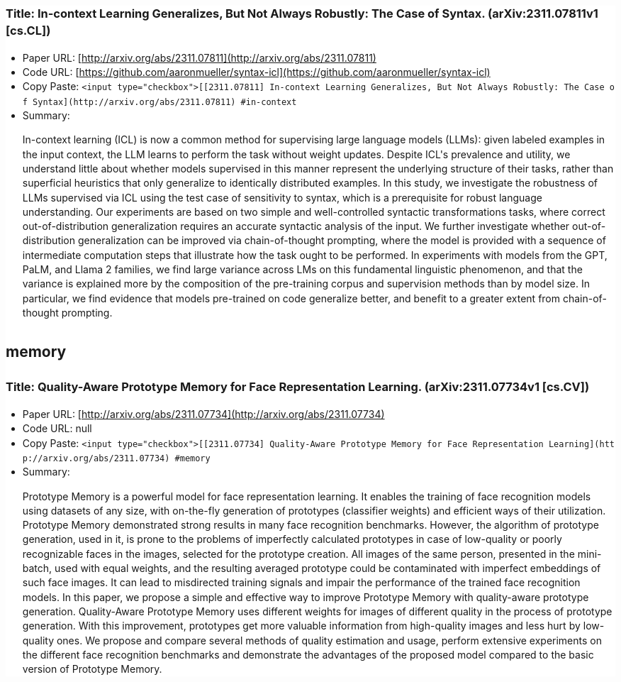 ### Title: In-context Learning Generalizes, But Not Always Robustly: The Case of Syntax. (arXiv:2311.07811v1 [cs.CL])
* Paper URL: [http://arxiv.org/abs/2311.07811](http://arxiv.org/abs/2311.07811)
* Code URL: [https://github.com/aaronmueller/syntax-icl](https://github.com/aaronmueller/syntax-icl)
* Copy Paste: `<input type="checkbox">[[2311.07811] In-context Learning Generalizes, But Not Always Robustly: The Case of Syntax](http://arxiv.org/abs/2311.07811) #in-context`
* Summary: <p>In-context learning (ICL) is now a common method for supervising large
language models (LLMs): given labeled examples in the input context, the LLM
learns to perform the task without weight updates. Despite ICL's prevalence and
utility, we understand little about whether models supervised in this manner
represent the underlying structure of their tasks, rather than superficial
heuristics that only generalize to identically distributed examples. In this
study, we investigate the robustness of LLMs supervised via ICL using the test
case of sensitivity to syntax, which is a prerequisite for robust language
understanding. Our experiments are based on two simple and well-controlled
syntactic transformations tasks, where correct out-of-distribution
generalization requires an accurate syntactic analysis of the input. We further
investigate whether out-of-distribution generalization can be improved via
chain-of-thought prompting, where the model is provided with a sequence of
intermediate computation steps that illustrate how the task ought to be
performed. In experiments with models from the GPT, PaLM, and Llama 2 families,
we find large variance across LMs on this fundamental linguistic phenomenon,
and that the variance is explained more by the composition of the pre-training
corpus and supervision methods than by model size. In particular, we find
evidence that models pre-trained on code generalize better, and benefit to a
greater extent from chain-of-thought prompting.
</p>

## memory
### Title: Quality-Aware Prototype Memory for Face Representation Learning. (arXiv:2311.07734v1 [cs.CV])
* Paper URL: [http://arxiv.org/abs/2311.07734](http://arxiv.org/abs/2311.07734)
* Code URL: null
* Copy Paste: `<input type="checkbox">[[2311.07734] Quality-Aware Prototype Memory for Face Representation Learning](http://arxiv.org/abs/2311.07734) #memory`
* Summary: <p>Prototype Memory is a powerful model for face representation learning. It
enables the training of face recognition models using datasets of any size,
with on-the-fly generation of prototypes (classifier weights) and efficient
ways of their utilization. Prototype Memory demonstrated strong results in many
face recognition benchmarks. However, the algorithm of prototype generation,
used in it, is prone to the problems of imperfectly calculated prototypes in
case of low-quality or poorly recognizable faces in the images, selected for
the prototype creation. All images of the same person, presented in the
mini-batch, used with equal weights, and the resulting averaged prototype could
be contaminated with imperfect embeddings of such face images. It can lead to
misdirected training signals and impair the performance of the trained face
recognition models. In this paper, we propose a simple and effective way to
improve Prototype Memory with quality-aware prototype generation. Quality-Aware
Prototype Memory uses different weights for images of different quality in the
process of prototype generation. With this improvement, prototypes get more
valuable information from high-quality images and less hurt by low-quality
ones. We propose and compare several methods of quality estimation and usage,
perform extensive experiments on the different face recognition benchmarks and
demonstrate the advantages of the proposed model compared to the basic version
of Prototype Memory.
</p>
